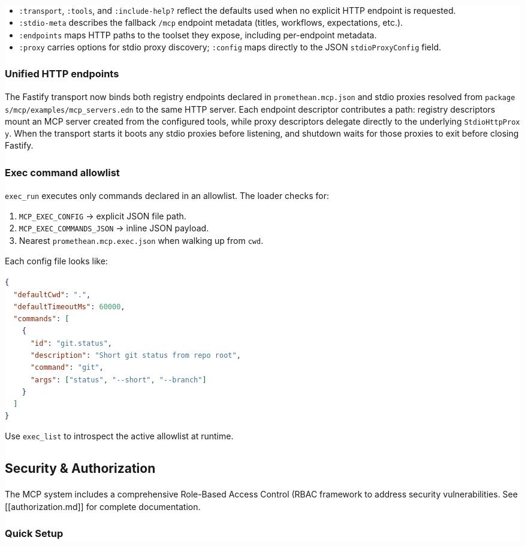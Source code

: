 - `:transport`, `:tools`, and `:include-help?` reflect the defaults used when no
  explicit HTTP endpoint is requested.
- `:stdio-meta` describes the fallback `/mcp` endpoint metadata (titles,
  workflows, expectations, etc.).
- `:endpoints` maps HTTP paths to the toolset they expose, including per-endpoint
  metadata.
- `:proxy` carries options for stdio proxy discovery; `:config` maps directly to
  the JSON `stdioProxyConfig` field.

### Unified HTTP endpoints

The Fastify transport now binds both registry endpoints declared in
`promethean.mcp.json` and stdio proxies resolved from
`packages/mcp/examples/mcp_servers.edn` to the same HTTP server. Each endpoint descriptor
contributes a path: registry descriptors mount an MCP server created from the
configured tools, while proxy descriptors delegate directly to the underlying
`StdioHttpProxy`. When the transport starts it boots any stdio proxies before
listening, and shutdown waits for those proxies to exit before closing
Fastify.

### Exec command allowlist

`exec_run` executes only commands declared in an allowlist. The loader checks for:

1. `MCP_EXEC_CONFIG` → explicit JSON file path.
2. `MCP_EXEC_COMMANDS_JSON` → inline JSON payload.
3. Nearest `promethean.mcp.exec.json` when walking up from `cwd`.

Each config file looks like:

```json
{
  "defaultCwd": ".",
  "defaultTimeoutMs": 60000,
  "commands": [
    {
      "id": "git.status",
      "description": "Short git status from repo root",
      "command": "git",
      "args": ["status", "--short", "--branch"]
    }
  ]
}
```

Use `exec_list` to introspect the active allowlist at runtime.

## Security & Authorization

The MCP system includes a comprehensive Role-Based Access Control (RBAC framework to address security vulnerabilities. See [[authorization.md]] for complete documentation.

### Quick Setup
